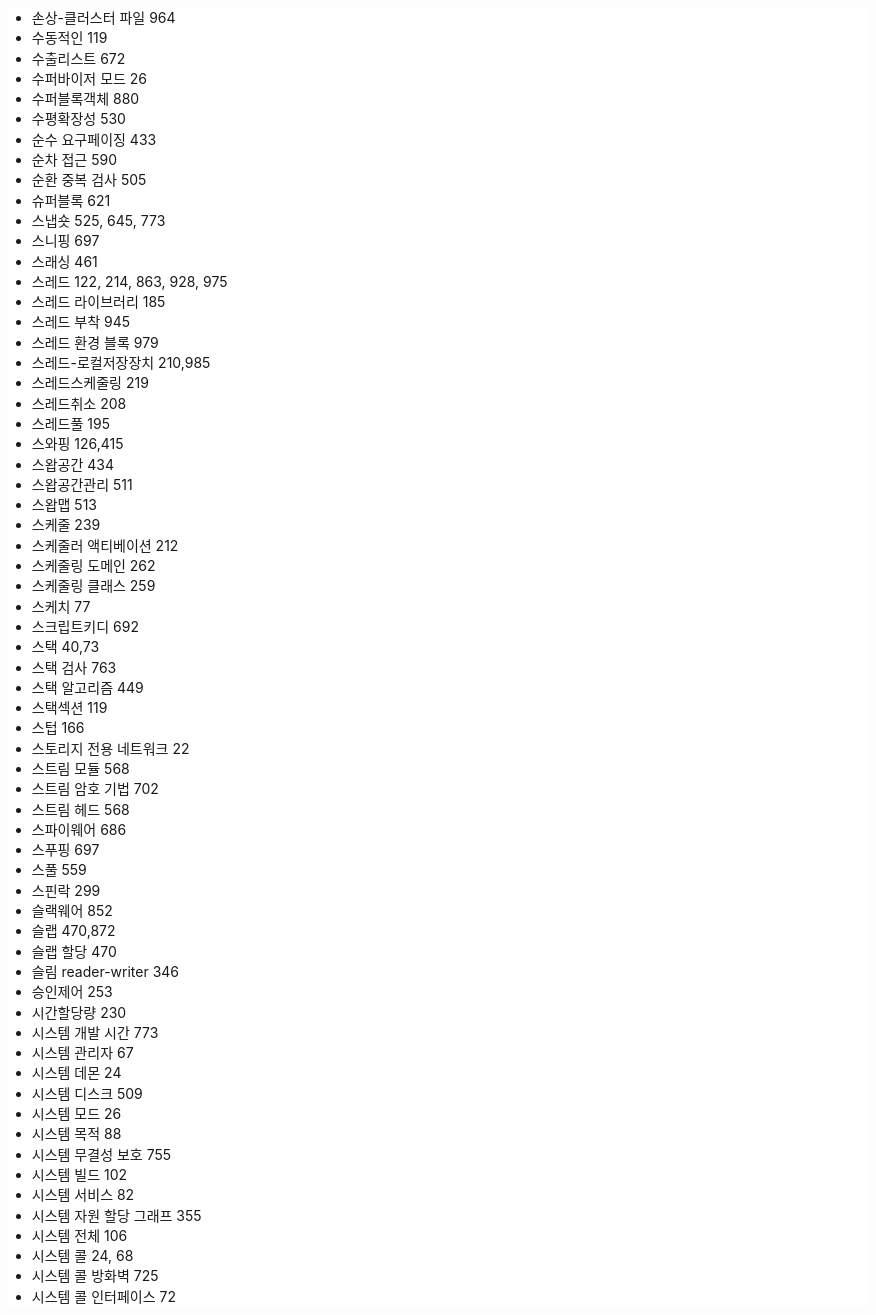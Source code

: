 * 손상-클러스터 파일 964
* 수동적인 119
* 수출리스트 672
* 수퍼바이저 모드 26
* 수퍼블록객체 880
* 수평확장성 530
* 순수 요구페이징 433
* 순차 접근 590
* 순환 중복 검사 505
* 슈퍼블록 621
* 스냅숏 525, 645, 773
* 스니핑 697
* 스래싱 461
* 스레드 122, 214, 863, 928, 975
* 스레드 라이브러리 185
* 스레드 부착 945
* 스레드 환경 블록 979
* 스레드-로컬저장장치 210,985
* 스레드스케줄링 219
* 스레드취소 208
* 스레드풀 195
* 스와핑 126,415
* 스왑공간 434
* 스왑공간관리 511
* 스왑맵 513
* 스케줄 239
* 스케줄러 액티베이션 212
* 스케줄링 도메인 262
* 스케줄링 클래스 259
* 스케치 77
* 스크립트키디 692
* 스택 40,73
* 스택 검사 763
* 스택 알고리즘 449
* 스택섹션 119
* 스텁 166
* 스토리지 전용 네트워크 22
* 스트림 모듈 568
* 스트림 암호 기법 702
* 스트림 헤드 568
* 스파이웨어 686
* 스푸핑 697
* 스풀 559
* 스핀락 299
* 슬랙웨어 852
* 슬랩 470,872
* 슬랩 할당 470
* 슬림 reader-writer 346
* 승인제어 253
* 시간할당량 230
* 시스템 개발 시간 773
* 시스템 관리자 67
* 시스템 데몬 24
* 시스템 디스크 509
* 시스템 모드 26
* 시스템 목적 88
* 시스템 무결성 보호 755
* 시스템 빌드 102
* 시스템 서비스 82
* 시스템 자원 할당 그래프 355
* 시스템 전체 106
* 시스템 콜 24, 68
* 시스템 콜 방화벽 725
* 시스템 콜 인터페이스 72